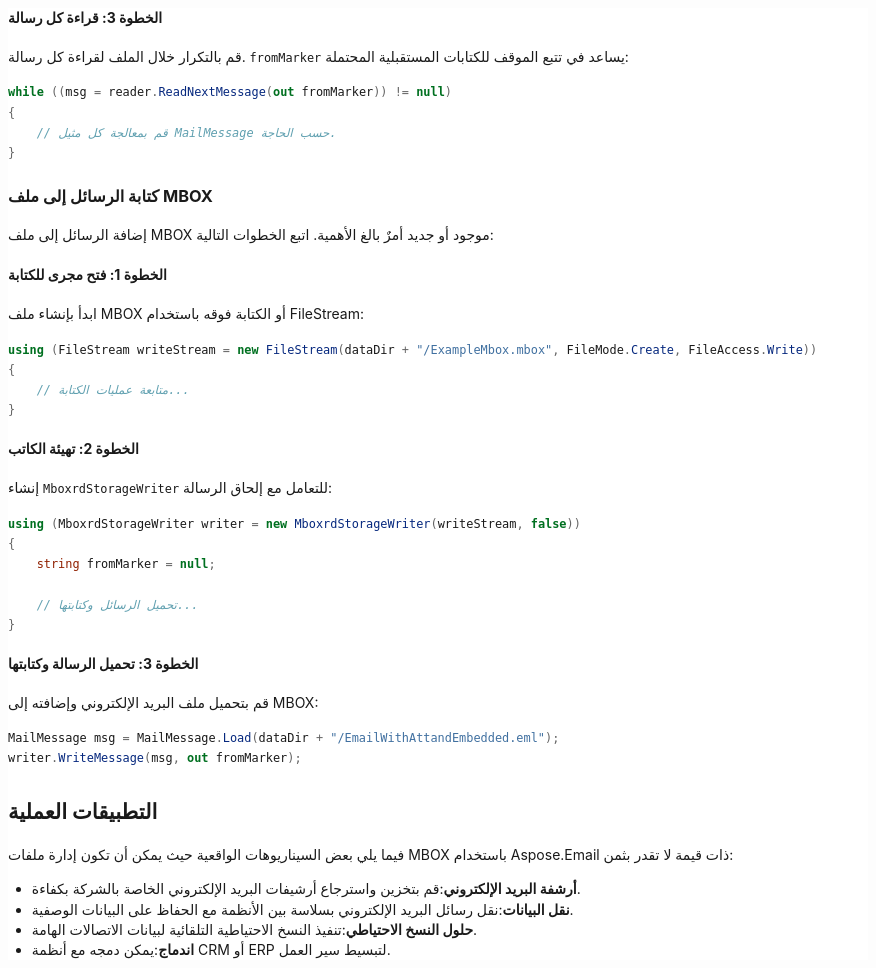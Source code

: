 #### الخطوة 3: قراءة كل رسالة
قم بالتكرار خلال الملف لقراءة كل رسالة. `fromMarker` يساعد في تتبع الموقف للكتابات المستقبلية المحتملة:

```csharp
while ((msg = reader.ReadNextMessage(out fromMarker)) != null)
{
    // قم بمعالجة كل مثيل MailMessage حسب الحاجة.
}
```

### كتابة الرسائل إلى ملف MBOX

إضافة الرسائل إلى ملف MBOX موجود أو جديد أمرٌ بالغ الأهمية. اتبع الخطوات التالية:

#### الخطوة 1: فتح مجرى للكتابة
ابدأ بإنشاء ملف MBOX أو الكتابة فوقه باستخدام FileStream:

```csharp
using (FileStream writeStream = new FileStream(dataDir + "/ExampleMbox.mbox", FileMode.Create, FileAccess.Write))
{
    // متابعة عمليات الكتابة...
}
```

#### الخطوة 2: تهيئة الكاتب
إنشاء `MboxrdStorageWriter` للتعامل مع إلحاق الرسالة:

```csharp
using (MboxrdStorageWriter writer = new MboxrdStorageWriter(writeStream, false))
{
    string fromMarker = null;

    // تحميل الرسائل وكتابتها...
}
```

#### الخطوة 3: تحميل الرسالة وكتابتها
قم بتحميل ملف البريد الإلكتروني وإضافته إلى MBOX:

```csharp
MailMessage msg = MailMessage.Load(dataDir + "/EmailWithAttandEmbedded.eml");
writer.WriteMessage(msg, out fromMarker);
```

## التطبيقات العملية

فيما يلي بعض السيناريوهات الواقعية حيث يمكن أن تكون إدارة ملفات MBOX باستخدام Aspose.Email ذات قيمة لا تقدر بثمن:
- **أرشفة البريد الإلكتروني**:قم بتخزين واسترجاع أرشيفات البريد الإلكتروني الخاصة بالشركة بكفاءة.
- **نقل البيانات**:نقل رسائل البريد الإلكتروني بسلاسة بين الأنظمة مع الحفاظ على البيانات الوصفية.
- **حلول النسخ الاحتياطي**:تنفيذ النسخ الاحتياطية التلقائية لبيانات الاتصالات الهامة.
- **اندماج**:يمكن دمجه مع أنظمة CRM أو ERP لتبسيط سير العمل.

